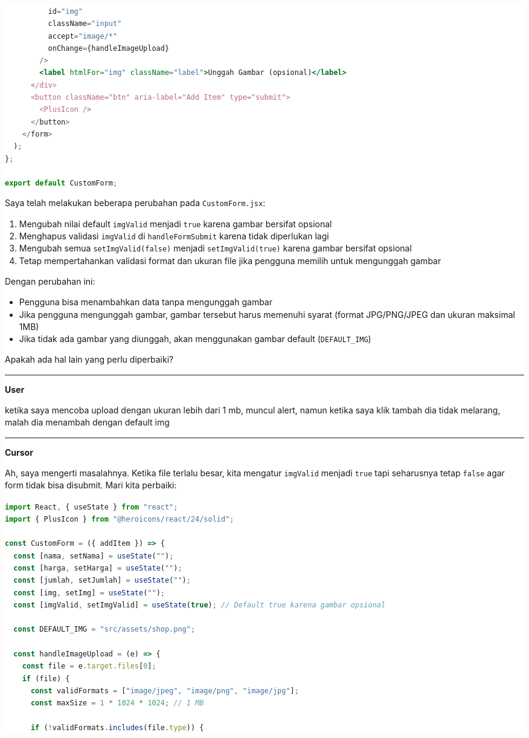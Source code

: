 ```javascriptreact
          id="img"
          className="input"
          accept="image/*"
          onChange={handleImageUpload}
        />
        <label htmlFor="img" className="label">Unggah Gambar (opsional)</label>
      </div>
      <button className="btn" aria-label="Add Item" type="submit">
        <PlusIcon />
      </button>
    </form>
  );
};

export default CustomForm;
```

Saya telah melakukan beberapa perubahan pada `CustomForm.jsx`:

1. Mengubah nilai default `imgValid` menjadi `true` karena gambar bersifat opsional
2. Menghapus validasi `imgValid` di `handleFormSubmit` karena tidak diperlukan lagi
3. Mengubah semua `setImgValid(false)` menjadi `setImgValid(true)` karena gambar bersifat opsional
4. Tetap mempertahankan validasi format dan ukuran file jika pengguna memilih untuk mengunggah gambar

Dengan perubahan ini:
- Pengguna bisa menambahkan data tanpa mengunggah gambar
- Jika pengguna mengunggah gambar, gambar tersebut harus memenuhi syarat (format JPG/PNG/JPEG dan ukuran maksimal 1MB)
- Jika tidak ada gambar yang diunggah, akan menggunakan gambar default (`DEFAULT_IMG`)

Apakah ada hal lain yang perlu diperbaiki?

---

**User**

ketika saya mencoba upload dengan ukuran lebih dari 1 mb, muncul alert, namun ketika saya klik tambah dia tidak melarang, malah dia menambah dengan default img

---

**Cursor**

Ah, saya mengerti masalahnya. Ketika file terlalu besar, kita mengatur `imgValid` menjadi `true` tapi seharusnya tetap `false` agar form tidak bisa disubmit. Mari kita perbaiki:


```javascriptreact
import React, { useState } from "react";
import { PlusIcon } from "@heroicons/react/24/solid";

const CustomForm = ({ addItem }) => {
  const [nama, setNama] = useState("");
  const [harga, setHarga] = useState("");
  const [jumlah, setJumlah] = useState("");
  const [img, setImg] = useState("");
  const [imgValid, setImgValid] = useState(true); // Default true karena gambar opsional

  const DEFAULT_IMG = "src/assets/shop.png";

  const handleImageUpload = (e) => {
    const file = e.target.files[0];
    if (file) {
      const validFormats = ["image/jpeg", "image/png", "image/jpg"];
      const maxSize = 1 * 1024 * 1024; // 1 MB

      if (!validFormats.includes(file.type)) {
```